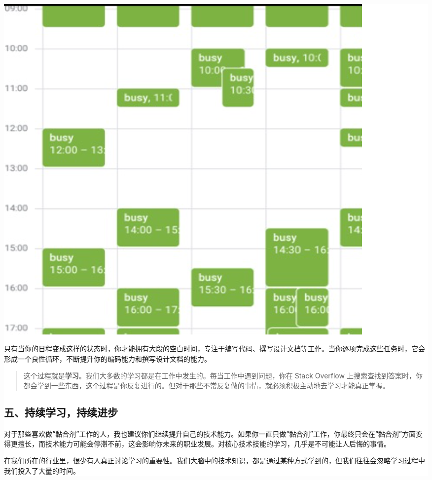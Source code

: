 ![相对轻松的忙碌时间](https://raw.githubusercontent.com/Pinned/pinned.github.io/refs/heads/awesome-picture/4dafa87079f7b8cb896249772c03a8e9.png)

只有当你的日程变成这样的状态时，你才能拥有大段的空白时间，专注于编写代码、撰写设计文档等工作。当你逐项完成这些任务时，它会形成一个良性循环，不断提升你的编码能力和撰写设计文档的能力。

> 这个过程就是**学习**。我们大多数的学习都是在工作中发生的。每当工作中遇到问题，你在 Stack Overflow 上搜索查找到答案时，你都会学到一些东西，这个过程是你反复进行的。但对于那些不常反复做的事情，就必须积极主动地去学习才能真正掌握。



## 五、持续学习，持续进步

对于那些喜欢做“黏合剂”工作的人，我也建议你们继续提升自己的技术能力。如果你一直只做“黏合剂”工作，你最终只会在“黏合剂”方面变得更擅长，而技术能力可能会停滞不前，这会影响你未来的职业发展。对核心技术技能的学习，几乎是不可能让人后悔的事情。

在我们所在的行业里，很少有人真正讨论学习的重要性。我们大脑中的技术知识，都是通过某种方式学到的，但我们往往会忽略学习过程中我们投入了大量的时间。
